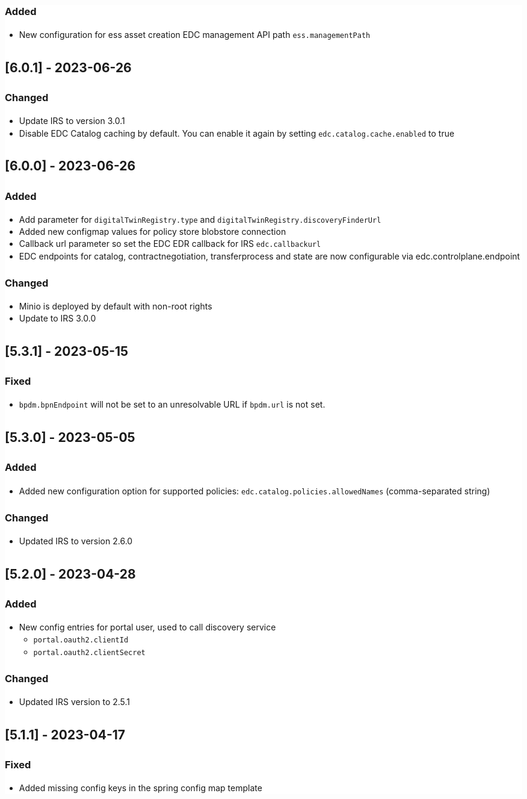 ### Added
- New configuration for ess asset creation EDC management API path `ess.managementPath`

## [6.0.1] - 2023-06-26
### Changed
- Update IRS to version 3.0.1
- Disable EDC Catalog caching by default. You can enable it again by setting `edc.catalog.cache.enabled` to true

## [6.0.0] - 2023-06-26
### Added
- Add parameter for `digitalTwinRegistry.type` and `digitalTwinRegistry.discoveryFinderUrl`
- Added new configmap values for policy store blobstore connection
- Callback url parameter so set the EDC EDR callback for IRS `edc.callbackurl`
- EDC endpoints for catalog, contractnegotiation, transferprocess and state are now configurable via edc.controlplane.endpoint 

### Changed
- Minio is deployed by default with non-root rights
- Update to IRS 3.0.0

## [5.3.1] - 2023-05-15
### Fixed
- `bpdm.bpnEndpoint` will not be set to an unresolvable URL if `bpdm.url` is not set.

## [5.3.0] - 2023-05-05
### Added
- Added new configuration option for supported policies: `edc.catalog.policies.allowedNames` (comma-separated string)

### Changed
- Updated IRS to version 2.6.0

## [5.2.0] - 2023-04-28
### Added
- New config entries for portal user, used to call discovery service
  - `portal.oauth2.clientId`
  - `portal.oauth2.clientSecret`

### Changed
- Updated IRS version to 2.5.1


## [5.1.1] - 2023-04-17
### Fixed
- Added missing config keys in the spring config map template
